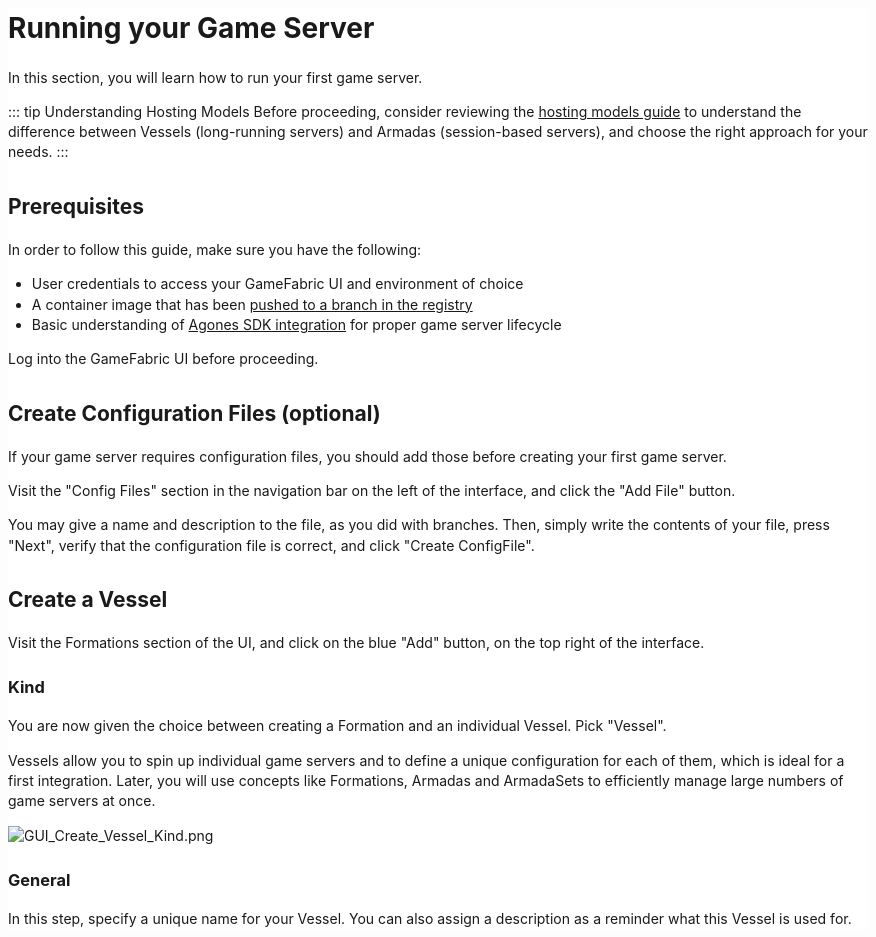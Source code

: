 # Running your Game Server

In this section, you will learn how to run your first game server.

::: tip Understanding Hosting Models
Before proceeding, consider reviewing the [hosting models guide](/multiplayer-servers/hosting-models/identifying-your-hosting-model) to understand the difference between Vessels (long-running servers) and Armadas (session-based servers), and choose the right approach for your needs.
:::

## Prerequisites

In order to follow this guide, make sure you have the following:

* User credentials to access your GameFabric UI and environment of choice
* A container image that has been [pushed to a branch in the registry](pushing-container-images)
* Basic understanding of [Agones SDK integration](/multiplayer-servers/getting-started/using-the-agones-sdk) for proper game server lifecycle

Log into the GameFabric UI before proceeding.

## Create Configuration Files (optional)

If your game server requires configuration files, you should add those before creating your first game server.

Visit the "Config Files" section in the navigation bar on the left of the interface, and click the "Add File" button.

You may give a name and description to the file, as you did with branches. Then, simply write the contents of your file,
press "Next", verify that the configuration file is correct, and click "Create ConfigFile".

## Create a Vessel

Visit the Formations section of the UI, and click on the blue "Add" button, on the top right of the interface.

### Kind

You are now given the choice between creating a Formation and an individual Vessel. Pick "Vessel".

Vessels allow you to spin up individual game servers and to define a unique configuration for each of them, which is ideal for a first integration.
Later, you will use concepts like Formations, Armadas and ArmadaSets to efficiently manage large numbers of game servers at once.

![GUI_Create_Vessel_Kind.png](images/formation/GUI_Create_Vessel_Kind.png)

### General

In this step, specify a unique name for your Vessel.
You can also assign a description as a reminder what this Vessel is used for.
